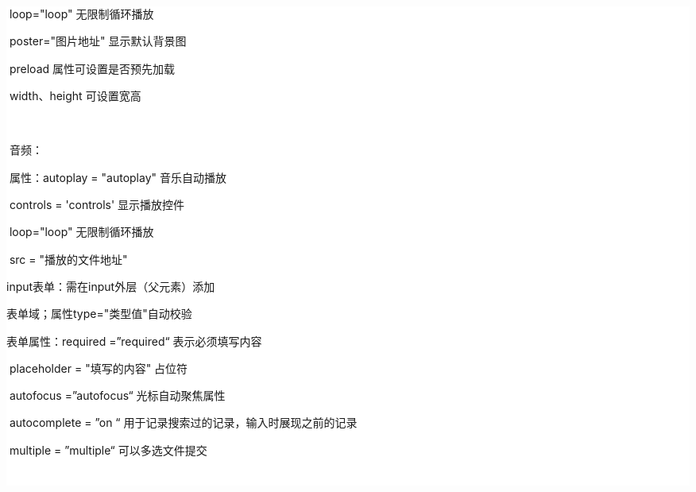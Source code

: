 ​				loop="loop" 无限制循环播放

​				poster="图片地址" 显示默认背景图

​				preload 属性可设置是否预先加载

​	width、height 可设置宽高

​		

​	音频：<audio>格式支持：MP3、Ogg、Wav

​		属性：autoplay = "autoplay" 音乐自动播放

​					controls = 'controls' 显示播放控件

​					loop="loop" 无限制循环播放

​					src = "播放的文件地址"

input表单：需在input外层（父元素）添加<form>表单域；属性type="类型值"自动校验

表单属性：required =”required“  表示必须填写内容

​					placeholder = "填写的内容"  占位符

​					autofocus =”autofocus“	光标自动聚焦属性

​					autocomplete = ”on “  用于记录搜索过的记录，输入时展现之前的记录

​					multiple = ”multiple“  可以多选文件提交

​					